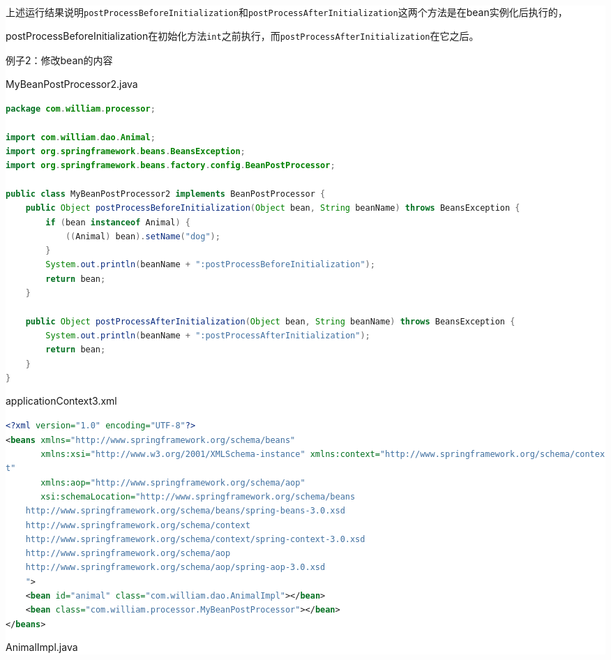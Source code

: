 上述运行结果说明`postProcessBeforeInitialization`和`postProcessAfterInitialization`这两个方法是在bean实例化后执行的，

postProcessBeforeInitialization在初始化方法`int`之前执行，而`postProcessAfterInitialization`在它之后。



例子2：修改bean的内容

MyBeanPostProcessor2.java

```java
package com.william.processor;

import com.william.dao.Animal;
import org.springframework.beans.BeansException;
import org.springframework.beans.factory.config.BeanPostProcessor;

public class MyBeanPostProcessor2 implements BeanPostProcessor {
    public Object postProcessBeforeInitialization(Object bean, String beanName) throws BeansException {
        if (bean instanceof Animal) {
            ((Animal) bean).setName("dog");
        }
        System.out.println(beanName + ":postProcessBeforeInitialization");
        return bean;
    }

    public Object postProcessAfterInitialization(Object bean, String beanName) throws BeansException {
        System.out.println(beanName + ":postProcessAfterInitialization");
        return bean;
    }
}
```

applicationContext3.xml

```xml
<?xml version="1.0" encoding="UTF-8"?>
<beans xmlns="http://www.springframework.org/schema/beans"
       xmlns:xsi="http://www.w3.org/2001/XMLSchema-instance" xmlns:context="http://www.springframework.org/schema/context"
       xmlns:aop="http://www.springframework.org/schema/aop"
       xsi:schemaLocation="http://www.springframework.org/schema/beans
    http://www.springframework.org/schema/beans/spring-beans-3.0.xsd
    http://www.springframework.org/schema/context
    http://www.springframework.org/schema/context/spring-context-3.0.xsd
    http://www.springframework.org/schema/aop
    http://www.springframework.org/schema/aop/spring-aop-3.0.xsd
    ">
    <bean id="animal" class="com.william.dao.AnimalImpl"></bean>
    <bean class="com.william.processor.MyBeanPostProcessor"></bean>
</beans>
```

AnimalImpl.java
